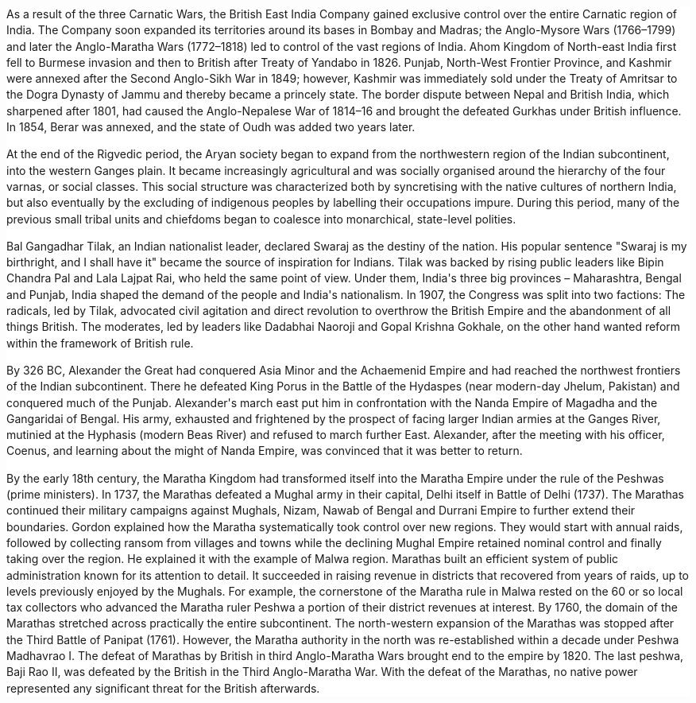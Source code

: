 As a result of the three Carnatic Wars, the British East India Company gained exclusive control over the entire Carnatic region of India. The Company soon expanded its territories around its bases in Bombay and Madras; the Anglo-Mysore Wars (1766–1799) and later the Anglo-Maratha Wars (1772–1818) led to control of the vast regions of India. Ahom Kingdom of North-east India first fell to Burmese invasion and then to British after Treaty of Yandabo in 1826. Punjab, North-West Frontier Province, and Kashmir were annexed after the Second Anglo-Sikh War in 1849; however, Kashmir was immediately sold under the Treaty of Amritsar to the Dogra Dynasty of Jammu and thereby became a princely state. The border dispute between Nepal and British India, which sharpened after 1801, had caused the Anglo-Nepalese War of 1814–16 and brought the defeated Gurkhas under British influence. In 1854, Berar was annexed, and the state of Oudh was added two years later.

At the end of the Rigvedic period, the Aryan society began to expand from the northwestern region of the Indian subcontinent, into the western Ganges plain. It became increasingly agricultural and was socially organised around the hierarchy of the four varnas, or social classes. This social structure was characterized both by syncretising with the native cultures of northern India, but also eventually by the excluding of indigenous peoples by labelling their occupations impure. During this period, many of the previous small tribal units and chiefdoms began to coalesce into monarchical, state-level polities.

Bal Gangadhar Tilak, an Indian nationalist leader, declared Swaraj as the destiny of the nation. His popular sentence "Swaraj is my birthright, and I shall have it" became the source of inspiration for Indians. Tilak was backed by rising public leaders like Bipin Chandra Pal and Lala Lajpat Rai, who held the same point of view. Under them, India's three big provinces – Maharashtra, Bengal and Punjab, India shaped the demand of the people and India's nationalism. In 1907, the Congress was split into two factions: The radicals, led by Tilak, advocated civil agitation and direct revolution to overthrow the British Empire and the abandonment of all things British. The moderates, led by leaders like Dadabhai Naoroji and Gopal Krishna Gokhale, on the other hand wanted reform within the framework of British rule.

By 326 BC, Alexander the Great had conquered Asia Minor and the Achaemenid Empire and had reached the northwest frontiers of the Indian subcontinent. There he defeated King Porus in the Battle of the Hydaspes (near modern-day Jhelum, Pakistan) and conquered much of the Punjab. Alexander's march east put him in confrontation with the Nanda Empire of Magadha and the Gangaridai of Bengal. His army, exhausted and frightened by the prospect of facing larger Indian armies at the Ganges River, mutinied at the Hyphasis (modern Beas River) and refused to march further East. Alexander, after the meeting with his officer, Coenus, and learning about the might of Nanda Empire, was convinced that it was better to return.

By the early 18th century, the Maratha Kingdom had transformed itself into the Maratha Empire under the rule of the Peshwas (prime ministers). In 1737, the Marathas defeated a Mughal army in their capital, Delhi itself in Battle of Delhi (1737). The Marathas continued their military campaigns against Mughals, Nizam, Nawab of Bengal and Durrani Empire to further extend their boundaries. Gordon explained how the Maratha systematically took control over new regions. They would start with annual raids, followed by collecting ransom from villages and towns while the declining Mughal Empire retained nominal control and finally taking over the region. He explained it with the example of Malwa region. Marathas built an efficient system of public administration known for its attention to detail. It succeeded in raising revenue in districts that recovered from years of raids, up to levels previously enjoyed by the Mughals. For example, the cornerstone of the Maratha rule in Malwa rested on the 60 or so local tax collectors who advanced the Maratha ruler Peshwa a portion of their district revenues at interest. By 1760, the domain of the Marathas stretched across practically the entire subcontinent. The north-western expansion of the Marathas was stopped after the Third Battle of Panipat (1761). However, the Maratha authority in the north was re-established within a decade under Peshwa Madhavrao I. The defeat of Marathas by British in third Anglo-Maratha Wars brought end to the empire by 1820. The last peshwa, Baji Rao II, was defeated by the British in the Third Anglo-Maratha War. With the defeat of the Marathas, no native power represented any significant threat for the British afterwards.
